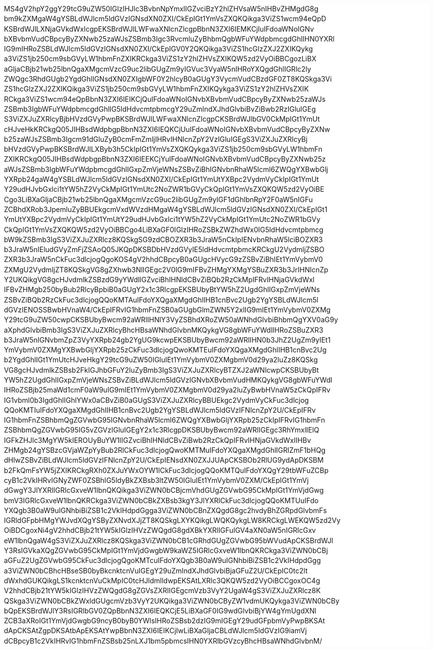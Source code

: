 MS4gV2hpY2ggY29tcG9uZW50IGlzIHJlc3BvbnNpYmxlIGZvciBzY2hlZHVsaW5nIHBvZHMgdG8g
bm9kZXMgaW4gYSBLdWJlcm5ldGVzIGNsdXN0ZXI/CkEpIGt1YmVsZXQKQikga3ViZS1wcm94eQpD
KSBrdWJlLXNjaGVkdWxlcgpEKSBrdWJlLWFwaXNlcnZlcgpBbnN3ZXI6IEMKCjIuIFdoaWNoIGNv
bXBvbmVudCBpcyByZXNwb25zaWJsZSBmb3Igc3RvcmluZyBhbmQgbWFuYWdpbmcgdGhlIHN0YXRl
IG9mIHRoZSBLdWJlcm5ldGVzIGNsdXN0ZXI/CkEpIGV0Y2QKQikga3ViZS1hcGlzZXJ2ZXIKQykg
a3ViZS1jb250cm9sbGVyLW1hbmFnZXIKRCkga3ViZS1zY2hlZHVsZXIKQW5zd2VyOiBBCgozLiBX
aGljaCBjb21wb25lbnQgaXMgcmVzcG9uc2libGUgZm9yIGVuc3VyaW5nIHRoYXQgdGhlIGRlc2ly
ZWQgc3RhdGUgb2YgdGhlIGNsdXN0ZXIgbWF0Y2hlcyB0aGUgY3VycmVudCBzdGF0ZT8KQSkga3Vi
ZS1hcGlzZXJ2ZXIKQikga3ViZS1jb250cm9sbGVyLW1hbmFnZXIKQykga3ViZS1zY2hlZHVsZXIK
RCkga3ViZS1wcm94eQpBbnN3ZXI6IEIKCjQuIFdoaWNoIGNvbXBvbmVudCBpcyByZXNwb25zaWJs
ZSBmb3IgbWFuYWdpbmcgdGhlIG5ldHdvcmtpbmcgY29uZmlndXJhdGlvbiBvZiBwb2RzIGluIGEg
S3ViZXJuZXRlcyBjbHVzdGVyPwpBKSBrdWJlLWFwaXNlcnZlcgpCKSBrdWJlbGV0CkMpIGt1YmUt
cHJveHkKRCkgQ05JIHBsdWdpbgpBbnN3ZXI6IEQKCjUuIFdoaWNoIGNvbXBvbmVudCBpcyByZXNw
b25zaWJsZSBmb3Igcm91dGluZyB0cmFmZmljIHRvIHNlcnZpY2VzIGluIGEgS3ViZXJuZXRlcyBj
bHVzdGVyPwpBKSBrdWJlLXByb3h5CkIpIGt1YmVsZXQKQykga3ViZS1jb250cm9sbGVyLW1hbmFn
ZXIKRCkgQ05JIHBsdWdpbgpBbnN3ZXI6IEEKCjYuIFdoaWNoIGNvbXBvbmVudCBpcyByZXNwb25z
aWJsZSBmb3IgbWFuYWdpbmcgdGhlIGxpZmVjeWNsZSBvZiBhIGNvbnRhaW5lcml6ZWQgYXBwbGlj
YXRpb24gaW4gYSBLdWJlcm5ldGVzIGNsdXN0ZXI/CkEpIGt1YmUtYXBpc2VydmVyCkIpIGt1YmUt
Y29udHJvbGxlci1tYW5hZ2VyCkMpIGt1YmUtc2NoZWR1bGVyCkQpIGt1YmVsZXQKQW5zd2VyOiBE
Cgo3LiBXaGljaCBjb21wb25lbnQgaXMgcmVzcG9uc2libGUgZm9yIGF1dGhlbnRpY2F0aW5nIGFu
ZCBhdXRob3JpemluZyBBUEkgcmVxdWVzdHMgaW4gYSBLdWJlcm5ldGVzIGNsdXN0ZXI/CkEpIGt1
YmUtYXBpc2VydmVyCkIpIGt1YmUtY29udHJvbGxlci1tYW5hZ2VyCkMpIGt1YmUtc2NoZWR1bGVy
CkQpIGt1YmVsZXQKQW5zd2VyOiBBCgo4LiBXaGF0IGlzIHRoZSBkZWZhdWx0IG5ldHdvcmtpbmcg
bW9kZSBmb3IgS3ViZXJuZXRlcz8KQSkgSG9zdCBOZXR3b3JraW5nCkIpIENvbnRhaW5lciBOZXR3
b3JraW5nIEludGVyZmFjZSAoQ05JKQpDKSBDbHVzdGVyIE5ldHdvcmtpbmcKRCkgU2VydmljZSBO
ZXR3b3JraW5nCkFuc3dlcjogQgoKOS4gV2hhdCBpcyB0aGUgcHVycG9zZSBvZiBhIEt1YmVybmV0
ZXMgU2VydmljZT8KQSkgVG8gZXhwb3NlIGEgc2V0IG9mIFBvZHMgYXMgYSBuZXR3b3JrIHNlcnZp
Y2UKQikgVG8gcHJvdmlkZSBzdG9yYWdlIGZvciBhIHNldCBvZiBQb2RzCkMpIFRvIHNjaGVkdWxl
IFBvZHMgb250byBub2RlcyBpbiB0aGUgY2x1c3RlcgpEKSBUbyBtYW5hZ2UgdGhlIGxpZmVjeWNs
ZSBvZiBQb2RzCkFuc3dlcjogQQoKMTAuIFdoYXQgaXMgdGhlIHB1cnBvc2Ugb2YgYSBLdWJlcm5l
dGVzIENOSSBwbHVnaW4/CkEpIFRvIG1hbmFnZSB0aGUgbGlmZWN5Y2xlIG9mIEt1YmVybmV0ZXMg
Y29tcG9uZW50cwpCKSBUbyBwcm92aWRlIHNlY3VyZSBhdXRoZW50aWNhdGlvbiBhbmQgYXV0aG9y
aXphdGlvbiBmb3IgS3ViZXJuZXRlcyBhcHBsaWNhdGlvbnMKQykgVG8gbWFuYWdlIHRoZSBuZXR3
b3JraW5nIGNvbmZpZ3VyYXRpb24gb2YgUG9kcwpEKSBUbyBwcm92aWRlIHN0b3JhZ2UgZm9yIEt1
YmVybmV0ZXMgYXBwbGljYXRpb25zCkFuc3dlcjogQwoKMTEuIFdoYXQgaXMgdGhlIHB1cnBvc2Ug
b2YgdGhlIGt1YmUtcHJveHkgY29tcG9uZW50IGluIEt1YmVybmV0ZXMgbmV0d29ya2luZz8KQSkg
VG8gcHJvdmlkZSBsb2FkIGJhbGFuY2luZyBmb3IgS3ViZXJuZXRlcyBTZXJ2aWNlcwpCKSBUbyBt
YW5hZ2UgdGhlIGxpZmVjeWNsZSBvZiBLdWJlcm5ldGVzIGNvbXBvbmVudHMKQykgVG8gbWFuYWdl
IHRoZSBjb25maWd1cmF0aW9uIG9mIEt1YmVybmV0ZXMgbmV0d29ya2luZyBwbHVnaW5zCkQpIFRv
IG1vbml0b3IgdGhlIGhlYWx0aCBvZiB0aGUgS3ViZXJuZXRlcyBBUEkgc2VydmVyCkFuc3dlcjog
QQoKMTIuIFdoYXQgaXMgdGhlIHB1cnBvc2Ugb2YgYSBLdWJlcm5ldGVzIFNlcnZpY2U/CkEpIFRv
IG1hbmFnZSBhbmQgZGVwbG95IGNvbnRhaW5lcml6ZWQgYXBwbGljYXRpb25zCkIpIFRvIG1hbmFn
ZSBhbmQgZGVwbG95IG5vZGVzIGluIGEgY2x1c3RlcgpDKSBUbyBwcm92aWRlIGEgc3RhYmxlIElQ
IGFkZHJlc3MgYW5kIEROUyBuYW1lIGZvciBhIHNldCBvZiBwb2RzCkQpIFRvIHNjaGVkdWxlIHBv
ZHMgb24gYSBzcGVjaWZpYyBub2RlCkFuc3dlcjogQwoKMTMuIFdoYXQgaXMgdGhlIGRlZmF1bHQg
dHlwZSBvZiBLdWJlcm5ldGVzIFNlcnZpY2U/CkEpIENsdXN0ZXJJUApCKSBOb2RlUG9ydApDKSBM
b2FkQmFsYW5jZXIKRCkgRXh0ZXJuYWxOYW1lCkFuc3dlcjogQQoKMTQuIFdoYXQgY29tbWFuZCBp
cyB1c2VkIHRvIGNyZWF0ZSBhIG5ldyBkZXBsb3ltZW50IGluIEt1YmVybmV0ZXM/CkEpIGt1YmVj
dGwgY3JlYXRlIGRlcGxveW1lbnQKQikga3ViZWN0bCBjcmVhdGUgZGVwbG95CkMpIGt1YmVjdGwg
bmV3IGRlcGxveW1lbnQKRCkga3ViZWN0bCBkZXBsb3kgY3JlYXRlCkFuc3dlcjogQQoKMTUuIFdo
YXQgb3B0aW9uIGNhbiBiZSB1c2VkIHdpdGgga3ViZWN0bCBnZXQgdG8gc2hvdyBhZGRpdGlvbmFs
IGRldGFpbHMgYWJvdXQgYSByZXNvdXJjZT8KQSkgLXYKQikgLWQKQykgLW8KRCkgLWEKQW5zd2Vy
OiBDCgoxNi4gV2hhdCBjb21tYW5kIGlzIHVzZWQgdG8gdXBkYXRlIGFuIGV4aXN0aW5nIGRlcGxv
eW1lbnQgaW4gS3ViZXJuZXRlcz8KQSkga3ViZWN0bCB1cGRhdGUgZGVwbG95bWVudApCKSBrdWJl
Y3RsIGVkaXQgZGVwbG95CkMpIGt1YmVjdGwgbW9kaWZ5IGRlcGxveW1lbnQKRCkga3ViZWN0bCBj
aGFuZ2UgZGVwbG95CkFuc3dlcjogQgoKMTcuIFdoYXQgb3B0aW9uIGNhbiBiZSB1c2VkIHdpdGgg
a3ViZWN0bCBhcHBseSB0byBkcnktcnVuIGEgY29uZmlndXJhdGlvbiBjaGFuZ2U/CkEpIC0tc2lt
dWxhdGUKQikgLS1kcnktcnVuCkMpIC0tcHJldmlldwpEKSAtLXRlc3QKQW5zd2VyOiBCCgoxOC4g
V2hhdCBjb21tYW5kIGlzIHVzZWQgdG8gZGVsZXRlIGEgcmVzb3VyY2UgaW4gS3ViZXJuZXRlcz8K
QSkga3ViZWN0bCBkZWxldGUgcmVzb3VyY2UKQikga3ViZWN0bCByZW1vdmUKQykga3ViZWN0bCBy
bQpEKSBrdWJlY3RsIGRlbGV0ZQpBbnN3ZXI6IEQKCjE5LiBXaGF0IG9wdGlvbiBjYW4gYmUgdXNl
ZCB3aXRoIGt1YmVjdGwgbG9ncyB0byB0YWlsIHRoZSBsb2dzIG9mIGEgY29udGFpbmVyPwpBKSAt
dApCKSAtZgpDKSAtbApEKSAtYwpBbnN3ZXI6IEIKCjIwLiBXaGljaCBLdWJlcm5ldGVzIG9iamVj
dCBpcyB1c2VkIHRvIG1hbmFnZSBsb25nLXJ1bm5pbmcsIHN0YXRlbGVzcyBhcHBsaWNhdGlvbnM/